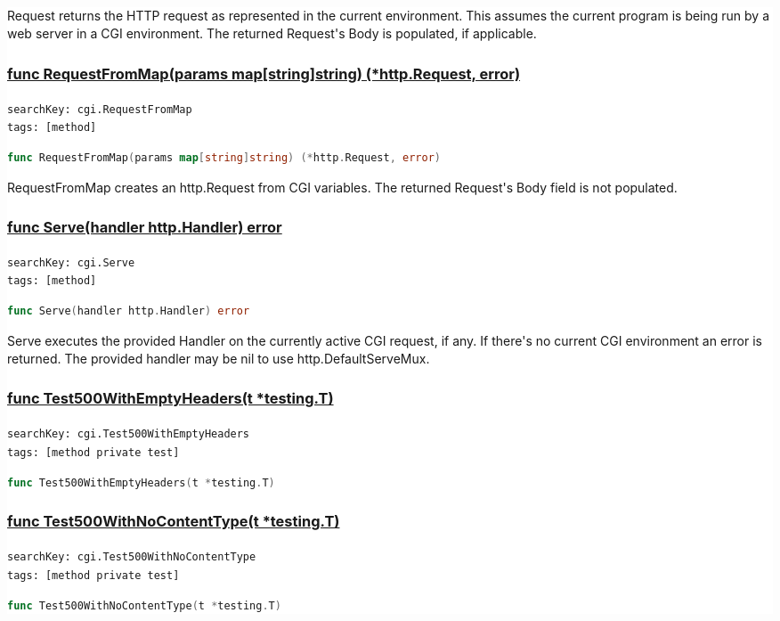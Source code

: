Request returns the HTTP request as represented in the current environment. This assumes the current program is being run by a web server in a CGI environment. The returned Request's Body is populated, if applicable. 

### <a id="RequestFromMap" href="#RequestFromMap">func RequestFromMap(params map[string]string) (*http.Request, error)</a>

```
searchKey: cgi.RequestFromMap
tags: [method]
```

```Go
func RequestFromMap(params map[string]string) (*http.Request, error)
```

RequestFromMap creates an http.Request from CGI variables. The returned Request's Body field is not populated. 

### <a id="Serve" href="#Serve">func Serve(handler http.Handler) error</a>

```
searchKey: cgi.Serve
tags: [method]
```

```Go
func Serve(handler http.Handler) error
```

Serve executes the provided Handler on the currently active CGI request, if any. If there's no current CGI environment an error is returned. The provided handler may be nil to use http.DefaultServeMux. 

### <a id="Test500WithEmptyHeaders" href="#Test500WithEmptyHeaders">func Test500WithEmptyHeaders(t *testing.T)</a>

```
searchKey: cgi.Test500WithEmptyHeaders
tags: [method private test]
```

```Go
func Test500WithEmptyHeaders(t *testing.T)
```

### <a id="Test500WithNoContentType" href="#Test500WithNoContentType">func Test500WithNoContentType(t *testing.T)</a>

```
searchKey: cgi.Test500WithNoContentType
tags: [method private test]
```

```Go
func Test500WithNoContentType(t *testing.T)
```
